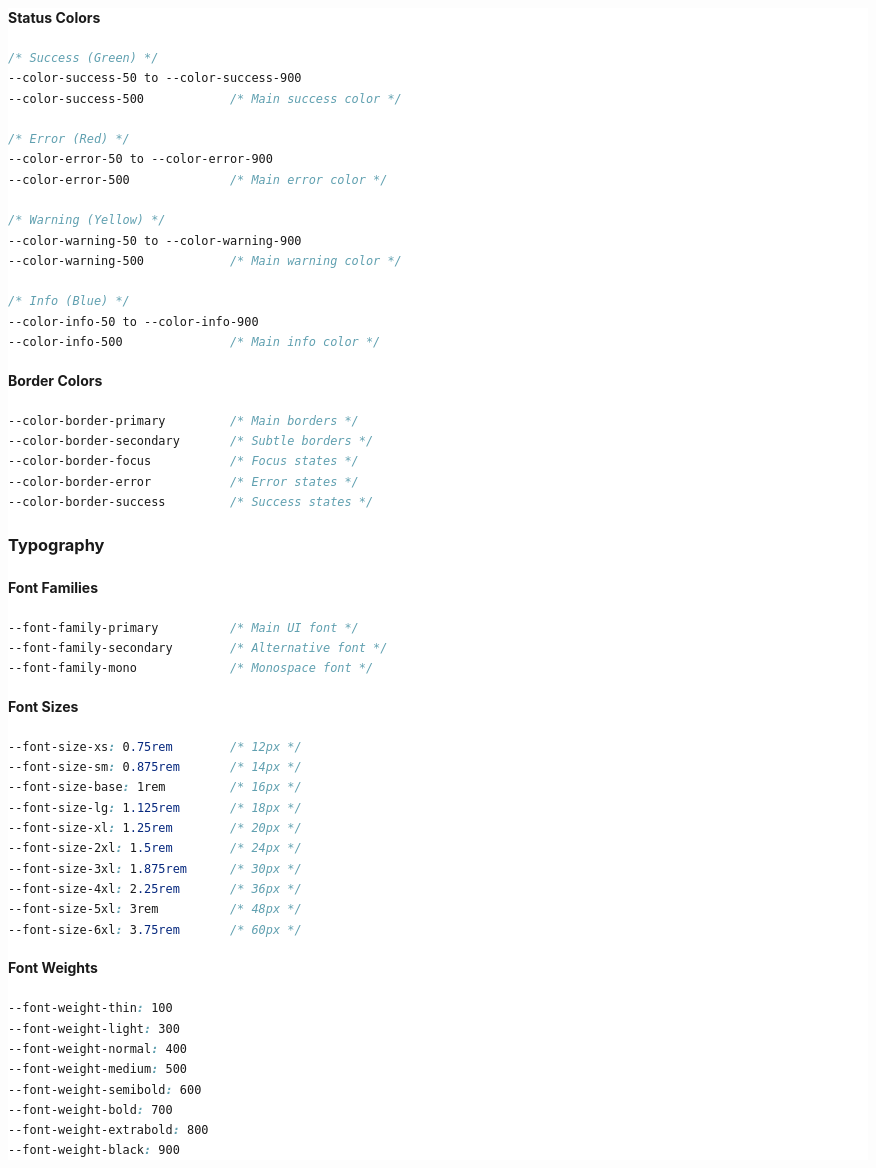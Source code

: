 #### Status Colors
```css
/* Success (Green) */
--color-success-50 to --color-success-900
--color-success-500            /* Main success color */

/* Error (Red) */
--color-error-50 to --color-error-900
--color-error-500              /* Main error color */

/* Warning (Yellow) */
--color-warning-50 to --color-warning-900
--color-warning-500            /* Main warning color */

/* Info (Blue) */
--color-info-50 to --color-info-900
--color-info-500               /* Main info color */
```

#### Border Colors
```css
--color-border-primary         /* Main borders */
--color-border-secondary       /* Subtle borders */
--color-border-focus           /* Focus states */
--color-border-error           /* Error states */
--color-border-success         /* Success states */
```

### Typography

#### Font Families
```css
--font-family-primary          /* Main UI font */
--font-family-secondary        /* Alternative font */
--font-family-mono             /* Monospace font */
```

#### Font Sizes
```css
--font-size-xs: 0.75rem        /* 12px */
--font-size-sm: 0.875rem       /* 14px */
--font-size-base: 1rem         /* 16px */
--font-size-lg: 1.125rem       /* 18px */
--font-size-xl: 1.25rem        /* 20px */
--font-size-2xl: 1.5rem        /* 24px */
--font-size-3xl: 1.875rem      /* 30px */
--font-size-4xl: 2.25rem       /* 36px */
--font-size-5xl: 3rem          /* 48px */
--font-size-6xl: 3.75rem       /* 60px */
```

#### Font Weights
```css
--font-weight-thin: 100
--font-weight-light: 300
--font-weight-normal: 400
--font-weight-medium: 500
--font-weight-semibold: 600
--font-weight-bold: 700
--font-weight-extrabold: 800
--font-weight-black: 900
```
